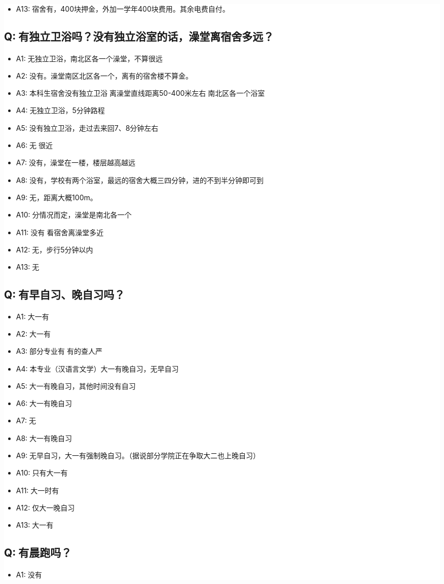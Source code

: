 - A13: 宿舍有，400块押金，外加一学年400块费用。其余电费自付。

## Q: 有独立卫浴吗？没有独立浴室的话，澡堂离宿舍多远？

- A1: 无独立卫浴，南北区各一个澡堂，不算很远

- A2: 没有。澡堂南区北区各一个，离有的宿舍楼不算金。

- A3: 本科生宿舍没有独立卫浴 离澡堂直线距离50-400米左右 南北区各一个浴室

- A4: 无独立卫浴，5分钟路程

- A5: 没有独立卫浴，走过去来回7、8分钟左右

- A6: 无 很近

- A7: 没有，澡堂在一楼，楼层越高越远

- A8: 没有，学校有两个浴室，最远的宿舍大概三四分钟，进的不到半分钟即可到

- A9: 无，距离大概100m。

- A10: 分情况而定，澡堂是南北各一个

- A11: 没有 看宿舍离澡堂多近

- A12: 无，步行5分钟以内

- A13: 无

## Q: 有早自习、晚自习吗？

- A1: 大一有

- A2: 大一有

- A3: 部分专业有 有的查人严

- A4: 本专业（汉语言文学）大一有晚自习，无早自习

- A5: 大一有晚自习，其他时间没有自习

- A6: 大一有晚自习

- A7: 无

- A8: 大一有晚自习

- A9: 无早自习，大一有强制晚自习。（据说部分学院正在争取大二也上晚自习）

- A10: 只有大一有

- A11: 大一时有

- A12: 仅大一晚自习

- A13: 大一有

## Q: 有晨跑吗？

- A1: 没有
